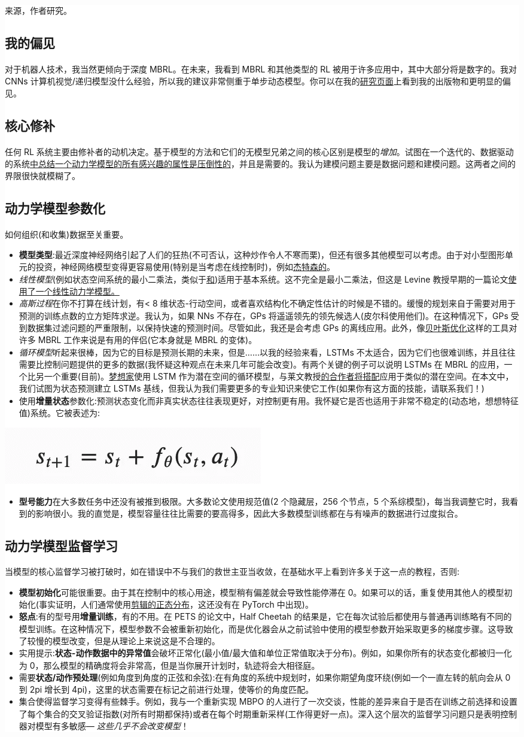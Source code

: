 来源，作者研究。

## 我的偏见

对于机器人技术，我当然更倾向于深度 MBRL。在未来，我看到 MBRL 和其他类型的 RL 被用于许多应用中，其中大部分将是数字的。我对 CNNs 计算机视觉/递归模型没什么经验，所以我的建议非常侧重于单步动态模型。你可以在我的[研究页面](https://www.natolambert.com/research)上看到我的出版物和更明显的偏见。

## 核心修补

任何 RL 系统主要由修补者的动机决定。基于模型的方法和它们的无模型兄弟之间的核心区别是模型的*增加*。试图在一个迭代的、数据驱动的系统[中总结一个动力学模型的所有感兴趣的属性是压倒性的](https://openreview.net/forum?id=p5uylG94S68)，并且是需要的。我认为建模问题主要是数据问题和建模问题。这两者之间的界限很快就模糊了。

## 动力学模型参数化

如何组织(和收集)数据至关重要。

*   **模型类型**:最近深度神经网络引起了人们的狂热(不可否认，这种炒作令人不寒而栗)，但还有很多其他模型可以考虑。由于对小型图形单元的投资，神经网络模型变得更容易使用(特别是当考虑在线控制时)，例如[杰特森的](https://developer.nvidia.com/buy-jetson)。
*   *线性模型*(例如状态空间系统的最小二乘法，类似于[和](https://www.sciencedirect.com/science/article/pii/S089396591300075X))适用于基本系统。这不完全是最小二乘法，但这是 Levine 教授早期的一篇论文[使用了一个线性动力学模型。](https://arxiv.org/pdf/1509.06841.pdf)
*   *高斯过程*在你不打算在线计划，有< 8 维状态-行动空间，或者喜欢结构化不确定性估计的时候是不错的。缓慢的规划来自于需要对用于预测的训练点数的立方矩阵求逆。我认为，如果 NNs 不存在，GPs 将遥遥领先的领先候选人(皮尔科使用他们)。在这种情况下，GPs 受到数据集过滤问题的严重限制，以保持快速的预测时间。尽管如此，我还是会考虑 GPs 的离线应用。此外，像[贝叶斯优化](https://en.wikipedia.org/wiki/Bayesian_optimization)这样的工具对许多 MBRL 工作来说是有用的伴侣(它本身就是 MBRL 的变体)。
*   *循环模型*听起来很棒，因为它的目标是预测长期的未来，但是……以我的经验来看，LSTMs 不太适合，因为它们也很难训练，并且往往需要比控制问题提供的更多的数据(我怀疑这种观点在未来几年可能会改变)。有两个关键的例子可以说明 LSTMs 在 MBRL 的应用，一个比另一个重要(目前)。[梦想家](https://arxiv.org/pdf/1912.01603.pdf)使用 LSTM 作为潜在空间的循环模型，与莱文教授[的合作者将搭配](https://openreview.net/forum?id=ku4sJKvnbwV)应用于类似的潜在空间。在本文中，我们试图为状态预测建立 LSTMs 基线，但我认为我们需要更多的专业知识来使它工作(如果你有这方面的技能，请联系我们！)
*   使用**增量状态**参数化:预测状态变化而非真实状态往往表现更好，对控制更有用。我怀疑它是否也适用于非常不稳定的(动态地，想想特征值)系统。它被表述为:

![](img/8dbc88584401523b90994c54ad7e3206.png)

*   **型号能力**在大多数任务中还没有被推到极限。大多数论文使用规范值(2 个隐藏层，256 个节点，5 个系综模型)，每当我调整它时，我看到的影响很小。我的直觉是，模型容量往往比需要的要高得多，因此大多数模型训练都在与有噪声的数据进行过度拟合。

## 动力学模型监督学习

当模型的核心监督学习被打破时，如在错误中不与我们的救世主亚当收敛，在基础水平上看到许多关于这一点的教程，否则:

*   **模型初始化**可能很重要。由于其在控制中的核心用途，模型稍有偏差就会导致性能停滞在 0。如果可以的话，重复使用其他人的模型初始化(事实证明，人们通常使用[剪辑的正态分布](https://www.tensorflow.org/api_docs/python/tf/random/truncated_normal)，这还没有在 PyTorch 中出现)。
*   **怒点**:有的型号用**增量训练**，有的不用。在 PETS 的论文中，Half Cheetah 的结果是，它在每次试验后都使用与普通再训练略有不同的模型训练。在这种情况下，模型参数不会被重新初始化，而是优化器会从之前试验中使用的模型参数开始采取更多的梯度步骤。这导致了较慢的模型改变，但是从理论上来说这是不合理的。
*   实用提示:**状态-动作数据中的异常值**会破坏正常化(最小值/最大值和单位正常值取决于分布)。例如，如果你所有的状态变化都被归一化为 0，那么模型的精确度将会非常高，但是当你展开计划时，轨迹将会大相径庭。
*   需要**状态/动作预处理**(例如角度到角度的正弦和余弦):在有角度的系统中规划时，如果你期望角度环绕(例如一个一直左转的航向会从 0 到 2pi 增长到 4pi)，这里的状态需要在标记之前进行处理，使等价的角度匹配。
*   集合使得监督学习变得有些棘手。例如，我与一个重新实现 MBPO 的人进行了一次交谈，性能的差异来自于是否在训练之前选择和设置了每个集合的交叉验证指数(对所有时期都保持)或者在每个时期重新采样(工作得更好一点)。深入这个层次的监督学习问题只是表明控制器对模型有多敏感— *这些几乎不会改变模型*！
